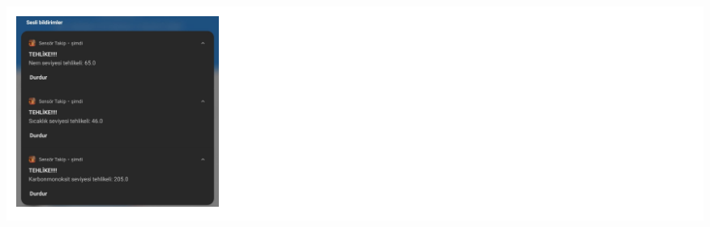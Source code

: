   <img src="https://github.com/Froxerr/COGuard/blob/main/github-img/mobil-bildirim-2.jpeg" alt="Mobil Bildirim 2" width="250" style="margin: 12px;"/>